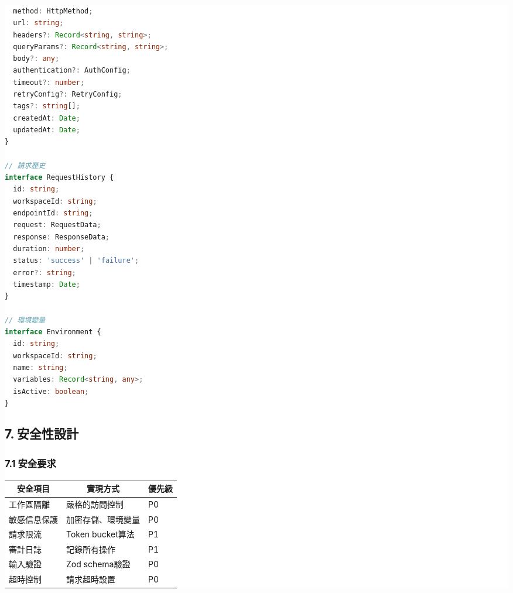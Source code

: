 ```typescript
  method: HttpMethod;
  url: string;
  headers?: Record<string, string>;
  queryParams?: Record<string, string>;
  body?: any;
  authentication?: AuthConfig;
  timeout?: number;
  retryConfig?: RetryConfig;
  tags?: string[];
  createdAt: Date;
  updatedAt: Date;
}

// 請求歷史
interface RequestHistory {
  id: string;
  workspaceId: string;
  endpointId: string;
  request: RequestData;
  response: ResponseData;
  duration: number;
  status: 'success' | 'failure';
  error?: string;
  timestamp: Date;
}

// 環境變量
interface Environment {
  id: string;
  workspaceId: string;
  name: string;
  variables: Record<string, any>;
  isActive: boolean;
}
```

## 7. 安全性設計

### 7.1 安全要求

| 安全項目 | 實現方式 | 優先級 |
|---------|----------|--------|
| 工作區隔離 | 嚴格的訪問控制 | P0 |
| 敏感信息保護 | 加密存儲、環境變量 | P0 |
| 請求限流 | Token bucket算法 | P1 |
| 審計日誌 | 記錄所有操作 | P1 |
| 輸入驗證 | Zod schema驗證 | P0 |
| 超時控制 | 請求超時設置 | P0 |
